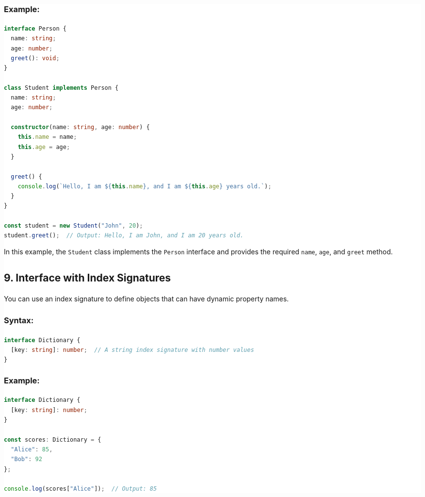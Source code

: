 ### Example:

```typescript
interface Person {
  name: string;
  age: number;
  greet(): void;
}

class Student implements Person {
  name: string;
  age: number;
  
  constructor(name: string, age: number) {
    this.name = name;
    this.age = age;
  }

  greet() {
    console.log(`Hello, I am ${this.name}, and I am ${this.age} years old.`);
  }
}

const student = new Student("John", 20);
student.greet();  // Output: Hello, I am John, and I am 20 years old.
```

In this example, the `Student` class implements the `Person` interface and provides the required `name`, `age`, and `greet` method.

## 9. Interface with Index Signatures

You can use an index signature to define objects that can have dynamic property names.

### Syntax:

```typescript
interface Dictionary {
  [key: string]: number;  // A string index signature with number values
}
```

### Example:

```typescript
interface Dictionary {
  [key: string]: number;
}

const scores: Dictionary = {
  "Alice": 85,
  "Bob": 92
};

console.log(scores["Alice"]);  // Output: 85
```
